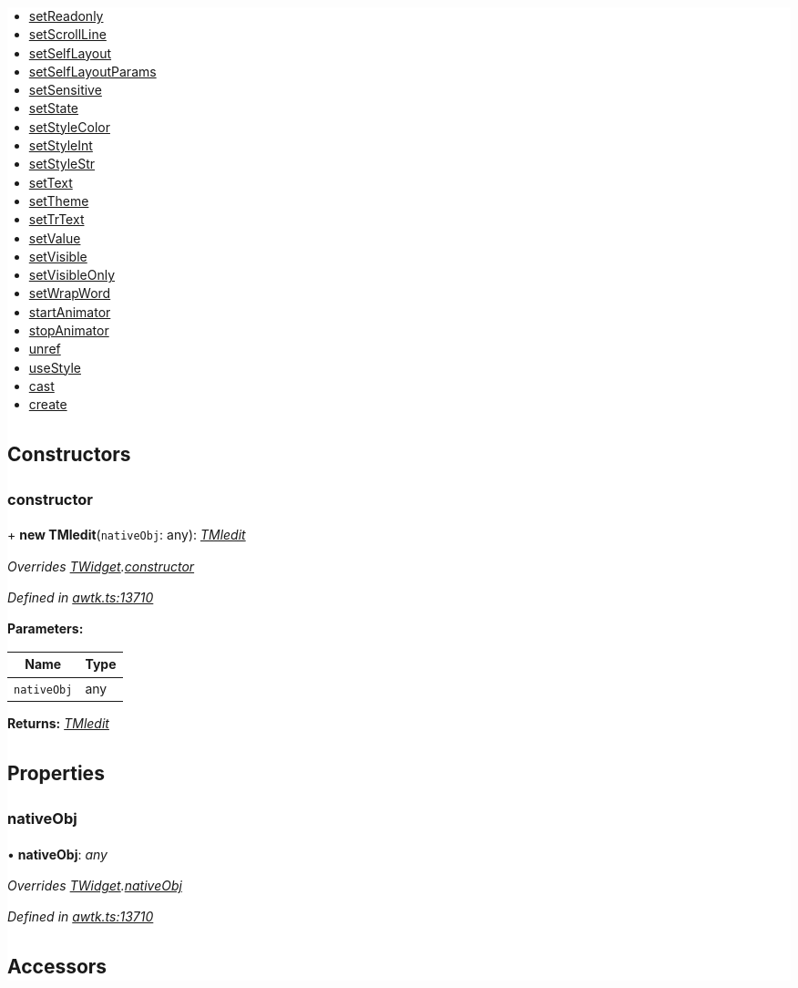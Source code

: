 * [setReadonly](_awtk_.tmledit.md#setreadonly)
* [setScrollLine](_awtk_.tmledit.md#setscrollline)
* [setSelfLayout](_awtk_.tmledit.md#setselflayout)
* [setSelfLayoutParams](_awtk_.tmledit.md#setselflayoutparams)
* [setSensitive](_awtk_.tmledit.md#setsensitive)
* [setState](_awtk_.tmledit.md#setstate)
* [setStyleColor](_awtk_.tmledit.md#setstylecolor)
* [setStyleInt](_awtk_.tmledit.md#setstyleint)
* [setStyleStr](_awtk_.tmledit.md#setstylestr)
* [setText](_awtk_.tmledit.md#settext)
* [setTheme](_awtk_.tmledit.md#settheme)
* [setTrText](_awtk_.tmledit.md#settrtext)
* [setValue](_awtk_.tmledit.md#setvalue)
* [setVisible](_awtk_.tmledit.md#setvisible)
* [setVisibleOnly](_awtk_.tmledit.md#setvisibleonly)
* [setWrapWord](_awtk_.tmledit.md#setwrapword)
* [startAnimator](_awtk_.tmledit.md#startanimator)
* [stopAnimator](_awtk_.tmledit.md#stopanimator)
* [unref](_awtk_.tmledit.md#unref)
* [useStyle](_awtk_.tmledit.md#usestyle)
* [cast](_awtk_.tmledit.md#static-cast)
* [create](_awtk_.tmledit.md#static-create)

## Constructors

###  constructor

\+ **new TMledit**(`nativeObj`: any): *[TMledit](_awtk_.tmledit.md)*

*Overrides [TWidget](_awtk_.twidget.md).[constructor](_awtk_.twidget.md#constructor)*

*Defined in [awtk.ts:13710](https://github.com/zlgopen/awtk-binding/blob/d723364/tools/code_gen/js/output/awtk.ts#L13710)*

**Parameters:**

Name | Type |
------ | ------ |
`nativeObj` | any |

**Returns:** *[TMledit](_awtk_.tmledit.md)*

## Properties

###  nativeObj

• **nativeObj**: *any*

*Overrides [TWidget](_awtk_.twidget.md).[nativeObj](_awtk_.twidget.md#nativeobj)*

*Defined in [awtk.ts:13710](https://github.com/zlgopen/awtk-binding/blob/d723364/tools/code_gen/js/output/awtk.ts#L13710)*

## Accessors
